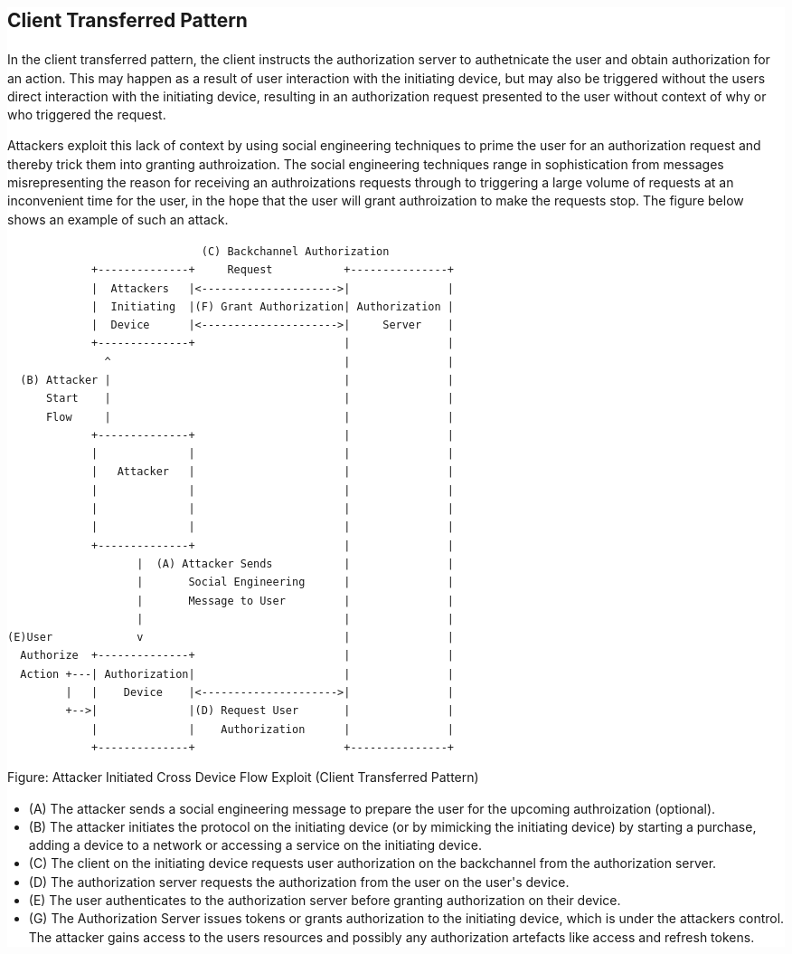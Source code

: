 ## Client Transferred Pattern
In the client transferred pattern, the client instructs the authorization server to authetnicate the user and obtain authorization for an action. This may happen as a result of user interaction with the initiating device, but may also be triggered without the users direct interaction with the initiating device, resulting in an authorization request presented to the user without context of why or who triggered the request.

Attackers exploit this lack of context by using social engineering techniques to prime the user for an authorization request and thereby trick them into granting authroization. The social engineering techniques range in sophistication from messages misrepresenting the reason for receiving an authroizations requests through to triggering a large volume of requests at an inconvenient time for the user, in the hope that the user will grant authroization to make the requests stop. The figure below shows an example of such an attack.

~~~ ascii-art
                              (C) Backchannel Authorization
             +--------------+     Request           +---------------+
             |  Attackers   |<--------------------->|               |
             |  Initiating  |(F) Grant Authorization| Authorization |
             |  Device      |<--------------------->|     Server    |
             +--------------+                       |               |
               ^                                    |               |
  (B) Attacker |                                    |               |
      Start    |                                    |               |
      Flow     |                                    |               |
             +--------------+                       |               |
             |              |                       |               |
             |   Attacker   |                       |               |
             |              |                       |               |
             |              |                       |               |
             |              |                       |               |
             +--------------+                       |               |
                    |  (A) Attacker Sends           |               |
                    |       Social Engineering      |               |
                    |       Message to User         |               |
                    |                               |               |
(E)User             v                               |               |
  Authorize  +--------------+                       |               |
  Action +---| Authorization|                       |               |
         |   |    Device    |<--------------------->|               |
         +-->|              |(D) Request User       |               |
             |              |    Authorization      |               |
             +--------------+                       +---------------+
~~~
Figure: Attacker Initiated Cross Device Flow Exploit (Client Transferred Pattern)

- (A) The attacker sends a social engineering message to prepare the user for the upcoming authroization (optional).
- (B) The attacker initiates the protocol on the initiating device (or by mimicking the initiating device) by starting a purchase, adding a device to a network or accessing a service on the initiating device.
- (C) The client on the initiating device requests user authorization on the backchannel from the authorization server.
- (D) The authorization server requests the authorization from the user on the user's device.
- (E) The user authenticates to the authorization server before granting authorization on their device.
- (G) The Authorization Server issues tokens or grants authorization to the initiating device, which is under the attackers control. The attacker gains access to the users resources and possibly any authorization artefacts like access and refresh tokens.
